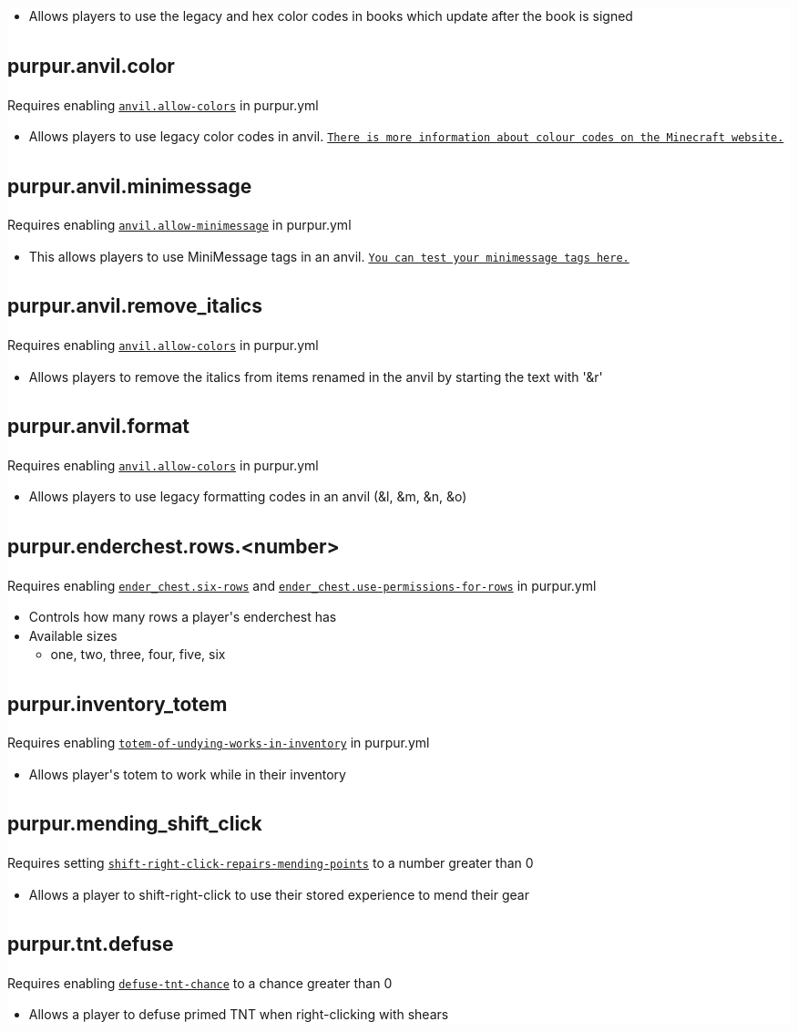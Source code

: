 - Allows players to use the legacy and hex color codes in books which update after the book is signed

## purpur.anvil.color
Requires enabling [`anvil.allow-colors`](configuration#allow-colors_1) in purpur.yml

- Allows players to use legacy color codes in anvil. [`There is more information about colour codes on the Minecraft website.`](https://minecraft.fandom.com/wiki/Formatting_codes)

## purpur.anvil.minimessage
Requires enabling [`anvil.allow-minimessage`](configuration#use-mini-message) in purpur.yml

- This allows players to use MiniMessage tags in an anvil. [`You can test your minimessage tags here.`](https://webui.advntr.dev/)

## purpur.anvil.remove_italics
Requires enabling [`anvil.allow-colors`](configuration#anvil) in purpur.yml

- Allows players to remove the italics from items renamed in the anvil by starting the text with '&r'

## purpur.anvil.format
Requires enabling [`anvil.allow-colors`](configuration#anvil) in purpur.yml

- Allows players to use legacy formatting codes in an anvil (&l, &m, &n, &o)


## purpur.enderchest.rows.<number&gt;
Requires enabling [`ender_chest.six-rows`](configuration#ender_chest) and [`ender_chest.use-permissions-for-rows`](configuration#ender_chest) in purpur.yml

- Controls how many rows a player's enderchest has
- Available sizes
    - one, two, three, four, five, six

## purpur.inventory_totem
Requires enabling [`totem-of-undying-works-in-inventory`](configuration#totem-of-undying-works-in-inventory) in purpur.yml

- Allows player's totem to work while in their inventory

## purpur.mending_shift_click
Requires setting [`shift-right-click-repairs-mending-points`](configuration#shift-right-click-repairs-mending-points) to a number greater than 0

- Allows a player to shift-right-click to use their stored experience to mend their gear

## purpur.tnt.defuse
Requires enabling [`defuse-tnt-chance`](configuration#defuse-tnt-chance) to a chance greater than 0

- Allows a player to defuse primed TNT when right-clicking with shears
